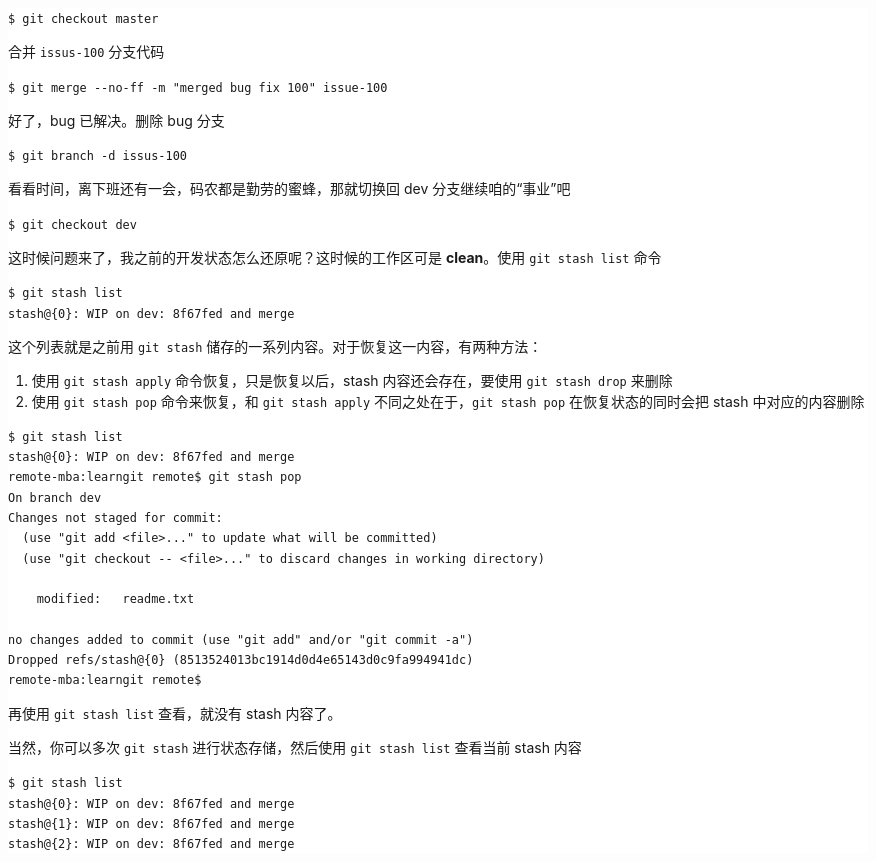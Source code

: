 ```
$ git checkout master
```

合并 `issus-100` 分支代码

```
$ git merge --no-ff -m "merged bug fix 100" issue-100
```

好了，bug 已解决。删除 bug 分支

```
$ git branch -d issus-100
```

看看时间，离下班还有一会，码农都是勤劳的蜜蜂，那就切换回 dev 分支继续咱的“事业”吧

```
$ git checkout dev
```

这时候问题来了，我之前的开发状态怎么还原呢？这时候的工作区可是 **clean**。使用 `git stash list` 命令

```
$ git stash list
stash@{0}: WIP on dev: 8f67fed and merge
```

这个列表就是之前用 `git stash` 储存的一系列内容。对于恢复这一内容，有两种方法：  

1. 使用 `git stash apply` 命令恢复，只是恢复以后，stash 内容还会存在，要使用 `git stash drop` 来删除  
2. 使用 `git stash pop` 命令来恢复，和 `git stash apply` 不同之处在于，`git stash pop` 在恢复状态的同时会把 stash 中对应的内容删除

```
$ git stash list
stash@{0}: WIP on dev: 8f67fed and merge
remote-mba:learngit remote$ git stash pop
On branch dev
Changes not staged for commit:
  (use "git add <file>..." to update what will be committed)
  (use "git checkout -- <file>..." to discard changes in working directory)

	modified:   readme.txt

no changes added to commit (use "git add" and/or "git commit -a")
Dropped refs/stash@{0} (8513524013bc1914d0d4e65143d0c9fa994941dc)
remote-mba:learngit remote$ 
```

再使用 `git stash list` 查看，就没有 stash 内容了。  

当然，你可以多次 `git stash` 进行状态存储，然后使用 `git stash list` 查看当前 stash 内容

```
$ git stash list
stash@{0}: WIP on dev: 8f67fed and merge
stash@{1}: WIP on dev: 8f67fed and merge
stash@{2}: WIP on dev: 8f67fed and merge
```
